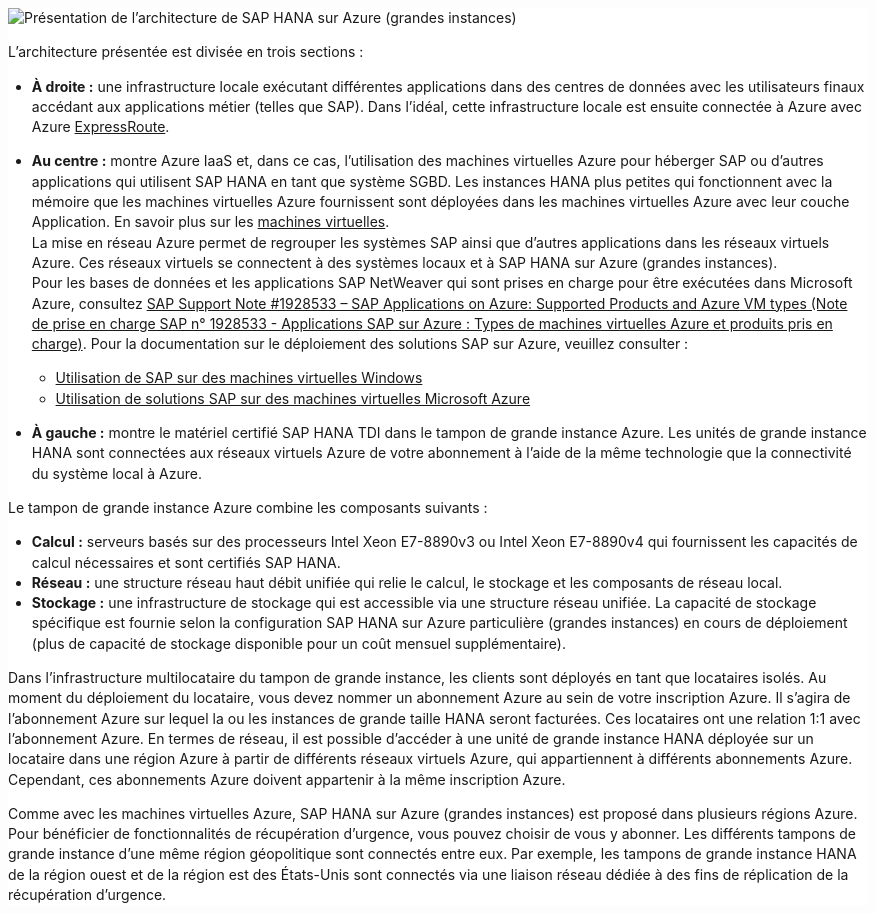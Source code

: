 ![Présentation de l’architecture de SAP HANA sur Azure (grandes instances)](./media/hana-overview-architecture/image1-architecture.png)

L’architecture présentée est divisée en trois sections :

- **À droite :** une infrastructure locale exécutant différentes applications dans des centres de données avec les utilisateurs finaux accédant aux applications métier (telles que SAP). Dans l’idéal, cette infrastructure locale est ensuite connectée à Azure avec Azure [ExpressRoute](https://azure.microsoft.com/services/expressroute/).

- **Au centre :** montre Azure IaaS et, dans ce cas, l’utilisation des machines virtuelles Azure pour héberger SAP ou d’autres applications qui utilisent SAP HANA en tant que système SGBD. Les instances HANA plus petites qui fonctionnent avec la mémoire que les machines virtuelles Azure fournissent sont déployées dans les machines virtuelles Azure avec leur couche Application. En savoir plus sur les [machines virtuelles](https://azure.microsoft.com/services/virtual-machines/).
<br />La mise en réseau Azure permet de regrouper les systèmes SAP ainsi que d’autres applications dans les réseaux virtuels Azure. Ces réseaux virtuels se connectent à des systèmes locaux et à SAP HANA sur Azure (grandes instances).
<br />Pour les bases de données et les applications SAP NetWeaver qui sont prises en charge pour être exécutées dans Microsoft Azure, consultez [SAP Support Note #1928533 – SAP Applications on Azure: Supported Products and Azure VM types (Note de prise en charge SAP n° 1928533 - Applications SAP sur Azure : Types de machines virtuelles Azure et produits pris en charge)](https://launchpad.support.sap.com/#/notes/1928533). Pour la documentation sur le déploiement des solutions SAP sur Azure, veuillez consulter :

  -  [Utilisation de SAP sur des machines virtuelles Windows](../../virtual-machines-windows-sap-get-started.md?toc=%2fazure%2fvirtual-machines%2flinux%2ftoc.json)
  -  [Utilisation de solutions SAP sur des machines virtuelles Microsoft Azure](get-started.md?toc=%2fazure%2fvirtual-machines%2flinux%2ftoc.json)

- **À gauche :** montre le matériel certifié SAP HANA TDI dans le tampon de grande instance Azure. Les unités de grande instance HANA sont connectées aux réseaux virtuels Azure de votre abonnement à l’aide de la même technologie que la connectivité du système local à Azure.

Le tampon de grande instance Azure combine les composants suivants :

- **Calcul :** serveurs basés sur des processeurs Intel Xeon E7-8890v3 ou Intel Xeon E7-8890v4 qui fournissent les capacités de calcul nécessaires et sont certifiés SAP HANA.
- **Réseau :** une structure réseau haut débit unifiée qui relie le calcul, le stockage et les composants de réseau local.
- **Stockage :** une infrastructure de stockage qui est accessible via une structure réseau unifiée. La capacité de stockage spécifique est fournie selon la configuration SAP HANA sur Azure particulière (grandes instances) en cours de déploiement (plus de capacité de stockage disponible pour un coût mensuel supplémentaire).

Dans l’infrastructure multilocataire du tampon de grande instance, les clients sont déployés en tant que locataires isolés. Au moment du déploiement du locataire, vous devez nommer un abonnement Azure au sein de votre inscription Azure. Il s’agira de l’abonnement Azure sur lequel la ou les instances de grande taille HANA seront facturées. Ces locataires ont une relation 1:1 avec l’abonnement Azure. En termes de réseau, il est possible d’accéder à une unité de grande instance HANA déployée sur un locataire dans une région Azure à partir de différents réseaux virtuels Azure, qui appartiennent à différents abonnements Azure. Cependant, ces abonnements Azure doivent appartenir à la même inscription Azure. 

Comme avec les machines virtuelles Azure, SAP HANA sur Azure (grandes instances) est proposé dans plusieurs régions Azure. Pour bénéficier de fonctionnalités de récupération d’urgence, vous pouvez choisir de vous y abonner. Les différents tampons de grande instance d’une même région géopolitique sont connectés entre eux. Par exemple, les tampons de grande instance HANA de la région ouest et de la région est des États-Unis sont connectés via une liaison réseau dédiée à des fins de réplication de la récupération d’urgence. 
